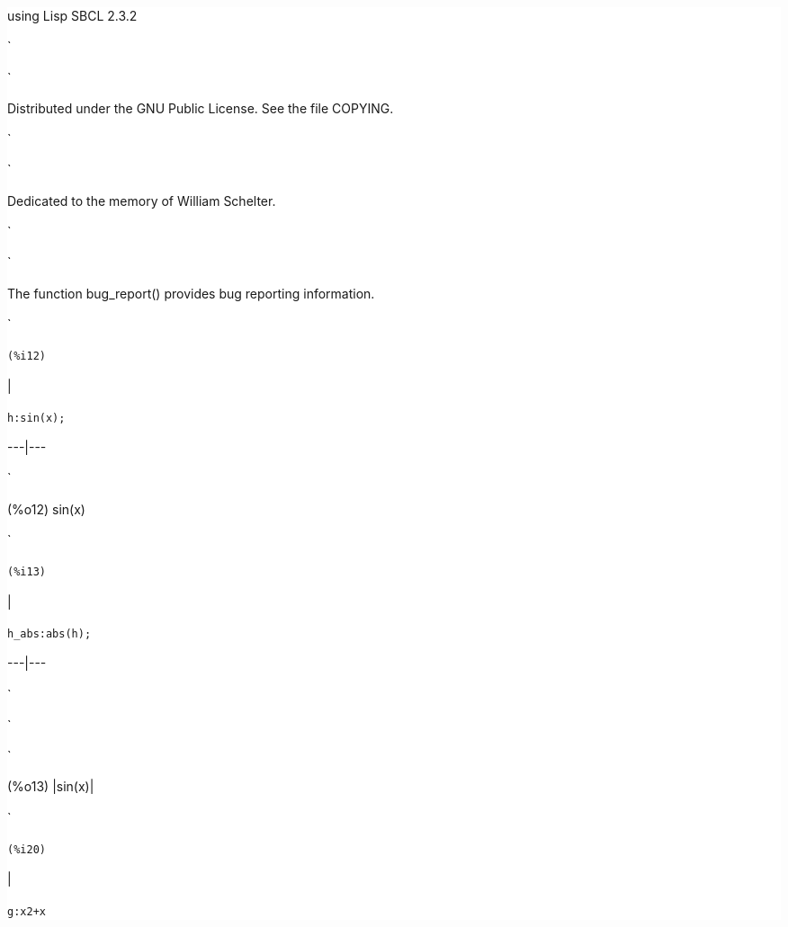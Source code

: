 using Lisp SBCL 2.3.2 

`

`

Distributed under the GNU Public License. See the file COPYING. 

`

`

Dedicated to the memory of William Schelter. 

`

`

The function bug_report() provides bug reporting information. 

`
    
    
    (%i12) 

| 
    
    
    h:sin(x);  
  
---|---  
  
`

(%o12)  sin⁡(x)

`
    
    
    (%i13) 

| 
    
    
    h_abs:abs(h);  
  
---|---  
  
`

`

`

(%o13)  |sin⁡(x)|

`
    
    
    (%i20) 

| 
    
    
    g:x2+x  
  